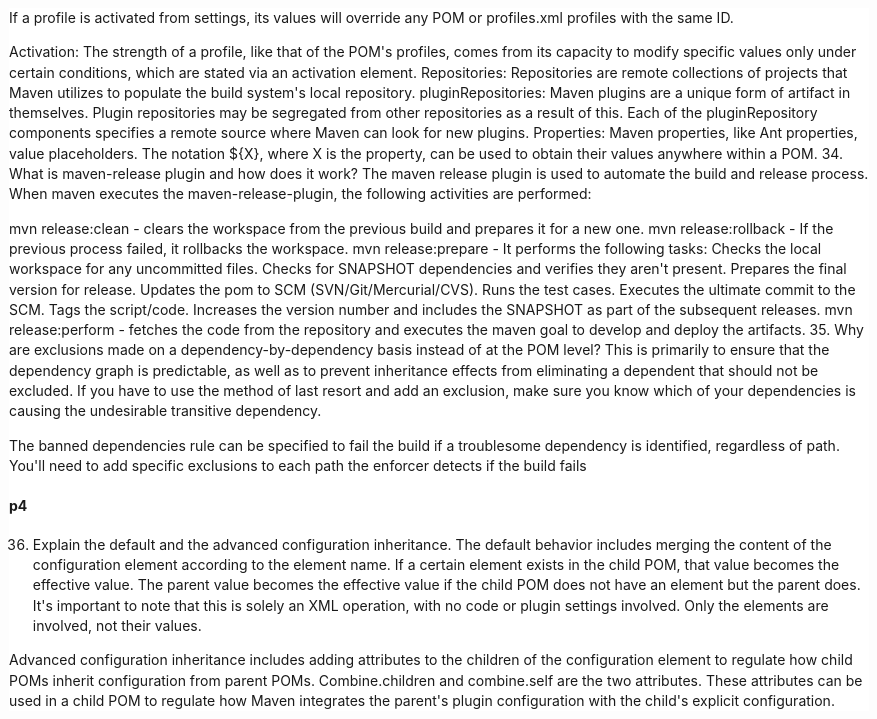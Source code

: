 If a profile is activated from settings, its values will override any POM or profiles.xml profiles with the same ID.

Activation: The strength of a profile, like that of the POM's profiles, comes from its capacity to modify specific values only under certain conditions, which are stated via an activation element.
Repositories: Repositories are remote collections of projects that Maven utilizes to populate the build system's local repository.
pluginRepositories: Maven plugins are a unique form of artifact in themselves. Plugin repositories may be segregated from other repositories as a result of this. Each of the pluginRepository components specifies a remote source where Maven can look for new plugins.
Properties: Maven properties, like Ant properties, value placeholders. The notation ${X}, where X is the property, can be used to obtain their values anywhere within a POM.
34. What is maven-release plugin and how does it work?
The maven release plugin is used to automate the build and release process. When maven executes the maven-release-plugin, the following activities are performed:

mvn release:clean - clears the workspace from the previous build and prepares it for a new one.
mvn release:rollback - If the previous process failed, it rollbacks the workspace.
mvn release:prepare - It performs the following tasks:
Checks the local workspace for any uncommitted files.
Checks for SNAPSHOT dependencies and verifies they aren't present.
Prepares the final version for release.
Updates the pom to SCM (SVN/Git/Mercurial/CVS).
Runs the test cases.
Executes the ultimate commit to the SCM.
Tags the script/code.
Increases the version number and includes the SNAPSHOT as part of the subsequent releases.
mvn release:perform - fetches the code from the repository and executes the maven goal to develop and deploy the artifacts.
35. Why are exclusions made on a dependency-by-dependency basis instead of at the POM level?
This is primarily to ensure that the dependency graph is predictable, as well as to prevent inheritance effects from eliminating a dependent that should not be excluded. If you have to use the method of last resort and add an exclusion, make sure you know which of your dependencies is causing the undesirable transitive dependency.

The banned dependencies rule can be specified to fail the build if a troublesome dependency is identified, regardless of path. You'll need to add specific exclusions to each path the enforcer detects if the build fails





#### p4

36. Explain the default and the advanced configuration inheritance.
The default behavior includes merging the content of the configuration element according to the element name. If a certain element exists in the child POM, that value becomes the effective value. The parent value becomes the effective value if the child POM does not have an element but the parent does. It's important to note that this is solely an XML operation, with no code or plugin settings involved. Only the elements are involved, not their values.

Advanced configuration inheritance includes adding attributes to the children of the configuration element to regulate how child POMs inherit configuration from parent POMs. Combine.children and combine.self are the two attributes. These attributes can be used in a child POM to regulate how Maven integrates the parent's plugin configuration with the child's explicit configuration.
